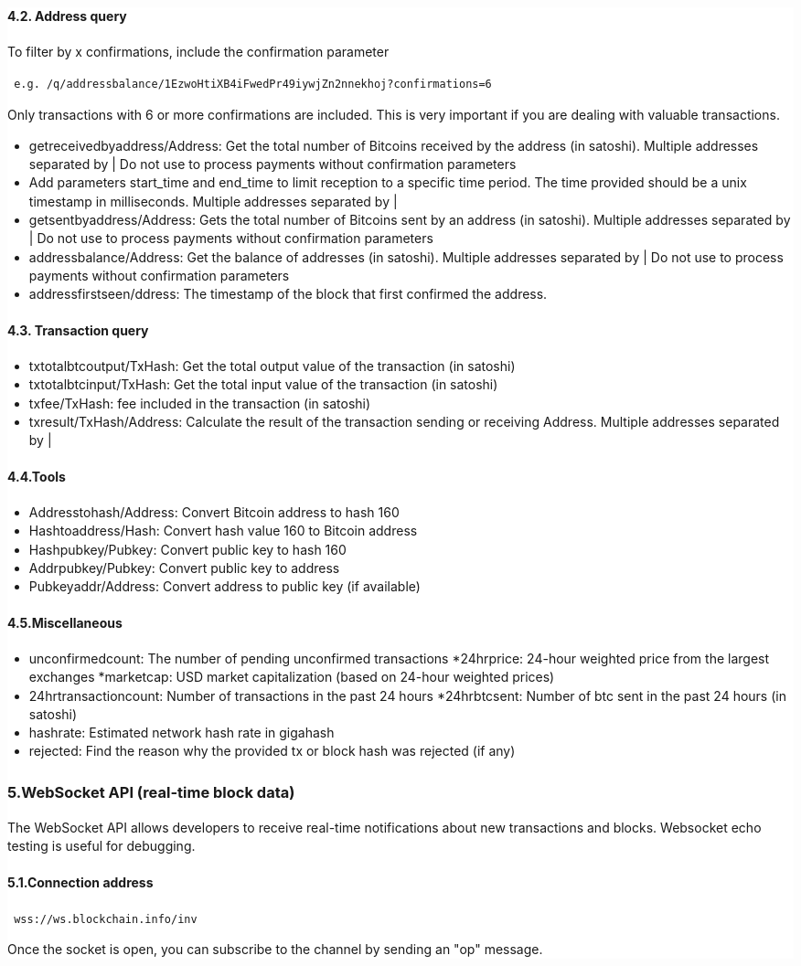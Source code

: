 #### 4.2. Address query

To filter by x confirmations, include the confirmation parameter

     e.g. /q/addressbalance/1EzwoHtiXB4iFwedPr49iywjZn2nnekhoj?confirmations=6

Only transactions with 6 or more confirmations are included. This is very important if you are dealing with valuable transactions.

* getreceivedbyaddress/Address: Get the total number of Bitcoins received by the address (in satoshi). Multiple addresses separated by | Do not use to process payments without confirmation parameters
* Add parameters start_time and end_time to limit reception to a specific time period. The time provided should be a unix timestamp in milliseconds. Multiple addresses separated by |
* getsentbyaddress/Address: Gets the total number of Bitcoins sent by an address (in satoshi). Multiple addresses separated by | Do not use to process payments without confirmation parameters
* addressbalance/Address: Get the balance of addresses (in satoshi). Multiple addresses separated by | Do not use to process payments without confirmation parameters
* addressfirstseen/ddress: The timestamp of the block that first confirmed the address.

#### 4.3. Transaction query

* txtotalbtcoutput/TxHash: Get the total output value of the transaction (in satoshi)
* txtotalbtcinput/TxHash: Get the total input value of the transaction (in satoshi)
* txfee/TxHash: fee included in the transaction (in satoshi)
* txresult/TxHash/Address: Calculate the result of the transaction sending or receiving Address. Multiple addresses separated by |

#### 4.4.Tools

* Addresstohash/Address: Convert Bitcoin address to hash 160
* Hashtoaddress/Hash: Convert hash value 160 to Bitcoin address
* Hashpubkey/Pubkey: Convert public key to hash 160
* Addrpubkey/Pubkey: Convert public key to address
* Pubkeyaddr/Address: Convert address to public key (if available)

#### 4.5.Miscellaneous

* unconfirmedcount: The number of pending unconfirmed transactions
*24hrprice: 24-hour weighted price from the largest exchanges
*marketcap: USD market capitalization (based on 24-hour weighted prices)
* 24hrtransactioncount: Number of transactions in the past 24 hours
*24hrbtcsent: Number of btc sent in the past 24 hours (in satoshi)
* hashrate: Estimated network hash rate in gigahash
* rejected: Find the reason why the provided tx or block hash was rejected (if any)

### 5.WebSocket API (real-time block data)

The WebSocket API allows developers to receive real-time notifications about new transactions and blocks. Websocket echo testing is useful for debugging.

#### 5.1.Connection address

     wss://ws.blockchain.info/inv

Once the socket is open, you can subscribe to the channel by sending an "op" message.
